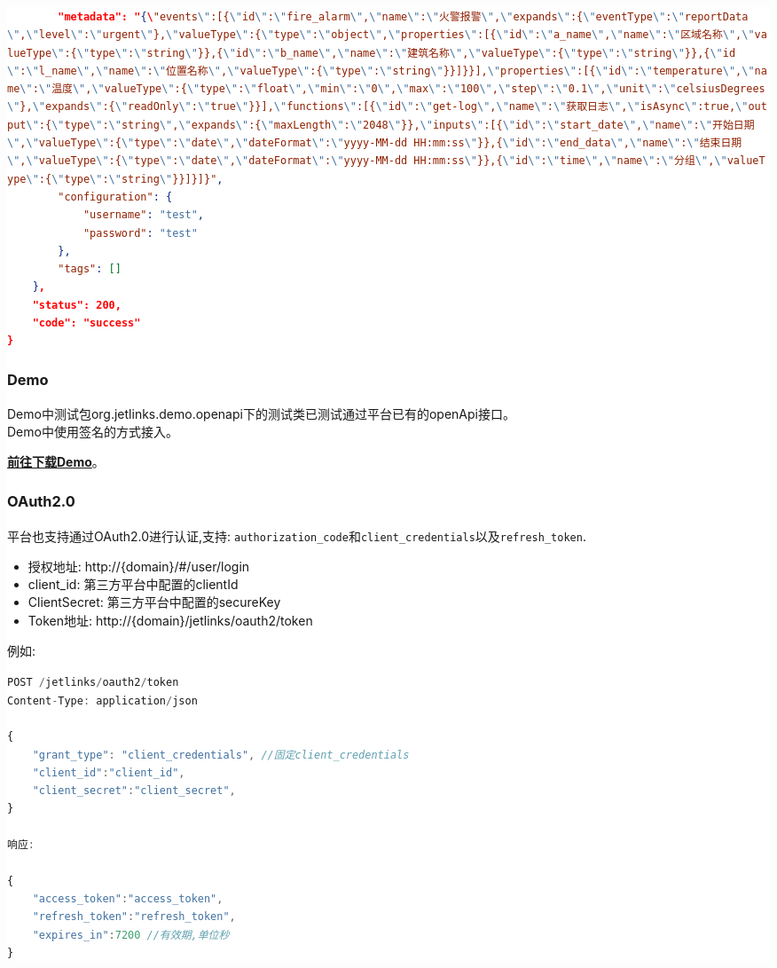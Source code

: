 ```json
        "metadata": "{\"events\":[{\"id\":\"fire_alarm\",\"name\":\"火警报警\",\"expands\":{\"eventType\":\"reportData\",\"level\":\"urgent\"},\"valueType\":{\"type\":\"object\",\"properties\":[{\"id\":\"a_name\",\"name\":\"区域名称\",\"valueType\":{\"type\":\"string\"}},{\"id\":\"b_name\",\"name\":\"建筑名称\",\"valueType\":{\"type\":\"string\"}},{\"id\":\"l_name\",\"name\":\"位置名称\",\"valueType\":{\"type\":\"string\"}}]}}],\"properties\":[{\"id\":\"temperature\",\"name\":\"温度\",\"valueType\":{\"type\":\"float\",\"min\":\"0\",\"max\":\"100\",\"step\":\"0.1\",\"unit\":\"celsiusDegrees\"},\"expands\":{\"readOnly\":\"true\"}}],\"functions\":[{\"id\":\"get-log\",\"name\":\"获取日志\",\"isAsync\":true,\"output\":{\"type\":\"string\",\"expands\":{\"maxLength\":\"2048\"}},\"inputs\":[{\"id\":\"start_date\",\"name\":\"开始日期\",\"valueType\":{\"type\":\"date\",\"dateFormat\":\"yyyy-MM-dd HH:mm:ss\"}},{\"id\":\"end_data\",\"name\":\"结束日期\",\"valueType\":{\"type\":\"date\",\"dateFormat\":\"yyyy-MM-dd HH:mm:ss\"}},{\"id\":\"time\",\"name\":\"分组\",\"valueType\":{\"type\":\"string\"}}]}]}",
        "configuration": {
            "username": "test",
            "password": "test"
        },
        "tags": []
    },
    "status": 200,
    "code": "success"
}
```
    
### Demo 

Demo中测试包org.jetlinks.demo.openapi下的测试类已测试通过平台已有的openApi接口。  
Demo中使用签名的方式接入。  

**[前往下载Demo](https://github.com/jetlinks/jetlinks-openapi-demo)**。

### OAuth2.0

平台也支持通过OAuth2.0进行认证,支持: `authorization_code`和`client_credentials`以及`refresh_token`.

+ 授权地址: http://{domain}/#/user/login
+ client_id: 第三方平台中配置的clientId
+ ClientSecret: 第三方平台中配置的secureKey
+ Token地址: http://{domain}/jetlinks/oauth2/token

例如:
```js
POST /jetlinks/oauth2/token
Content-Type: application/json

{
    "grant_type": "client_credentials", //固定client_credentials
    "client_id":"client_id",            
    "client_secret":"client_secret",
}

响应:

{
    "access_token":"access_token",
    "refresh_token":"refresh_token",
    "expires_in":7200 //有效期,单位秒
}
```
